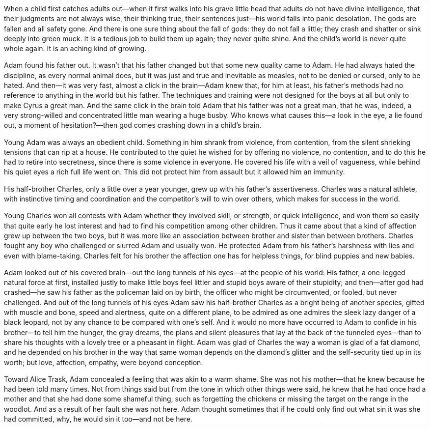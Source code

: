 When a child first catches adults out—when it first walks into his grave little head that adults do not have divine intelligence, that their judgments are not always wise, their thinking true, their sentences just—his world falls into panic desolation. The gods are fallen and all safety gone. And there is one sure thing about the fall of gods: they do not fall a little; they crash and shatter or sink deeply into green muck. It is a tedious job to build them up again; they never quite shine. And the child’s world is never quite whole again. It is an aching kind of growing.

Adam found his father out. It wasn’t that his father changed but that some new quality came to Adam. He had always hated the discipline, as every normal animal does, but it was just and true and inevitable as measles, not to be denied or cursed, only to be hated. And then—it was very fast, almost a click in the brain—Adam knew that, for him at least, his father’s methods had no reference to anything in the world but his father. The techniques and training were not designed for the boys at all but only to make Cyrus a great man. And the same click in the brain told Adam that his father was not a great man, that he was, indeed, a very strong-willed and concentrated little man wearing a huge busby. Who knows what causes this—a look in the eye, a lie found out, a moment of hesitation?—then god comes crashing down in a child’s brain.

Young Adam was always an obedient child. Something in him shrank from violence, from contention, from the silent shrieking tensions that can rip at a house. He contributed to the quiet he wished for by offering no violence, no contention, and to do this he had to retire into secretness, since there is some violence in everyone. He covered his life with a veil of vagueness, while behind his quiet eyes a rich full life went on. This did not protect him from assault but it allowed him an immunity.

His half-brother Charles, only a little over a year younger, grew up with his father’s assertiveness. Charles was a natural athlete, with instinctive timing and coordination and the competitor’s will to win over others, which makes for success in the world.

Young Charles won all contests with Adam whether they involved skill, or strength, or quick intelligence, and won them so easily that quite early he lost interest and had to find his competition among other children. Thus it came about that a kind of affection grew up between the two boys, but it was more like an association between brother and sister than between brothers. Charles fought any boy who challenged or slurred Adam and usually won. He protected Adam from his father’s harshness with lies and even with blame-taking. Charles felt for his brother the affection one has for helpless things, for blind puppies and new babies.

Adam looked out of his covered brain—out the long tunnels of his eyes—at the people of his world: His father, a one-legged natural force at first, installed justly to make little boys feel littler and stupid boys aware of their stupidity; and then—after god had crashed—he saw his father as the policeman laid on by birth, the officer who might be circumvented, or fooled, but never challenged. And out of the long tunnels of his eyes Adam saw his half-brother Charles as a bright being of another species, gifted with muscle and bone, speed and alertness, quite on a different plane, to be admired as one admires the sleek lazy danger of a black leopard, not by any chance to be compared with one’s self. And it would no more have occurred to Adam to confide in his brother—to tell him the hunger, the gray dreams, the plans and silent pleasures that lay at the back of the tunneled eyes—than to share his thoughts with a lovely tree or a pheasant in flight. Adam was glad of Charles the way a woman is glad of a fat diamond, and he depended on his brother in the way that same woman depends on the diamond’s glitter and the self-security tied up in its worth; but love, affection, empathy, were beyond conception.

Toward Alice Trask, Adam concealed a feeling that was akin to a warm shame. She was not his mother—that he knew because he had been told many times. Not from things said but from the tone in which other things were said, he knew that he had once had a mother and that she had done some shameful thing, such as forgetting the chickens or missing the target on the range in the woodlot. And as a result of her fault she was not here. Adam thought sometimes that if he could only find out what sin it was she had committed, why, he would sin it too—and not be here.
